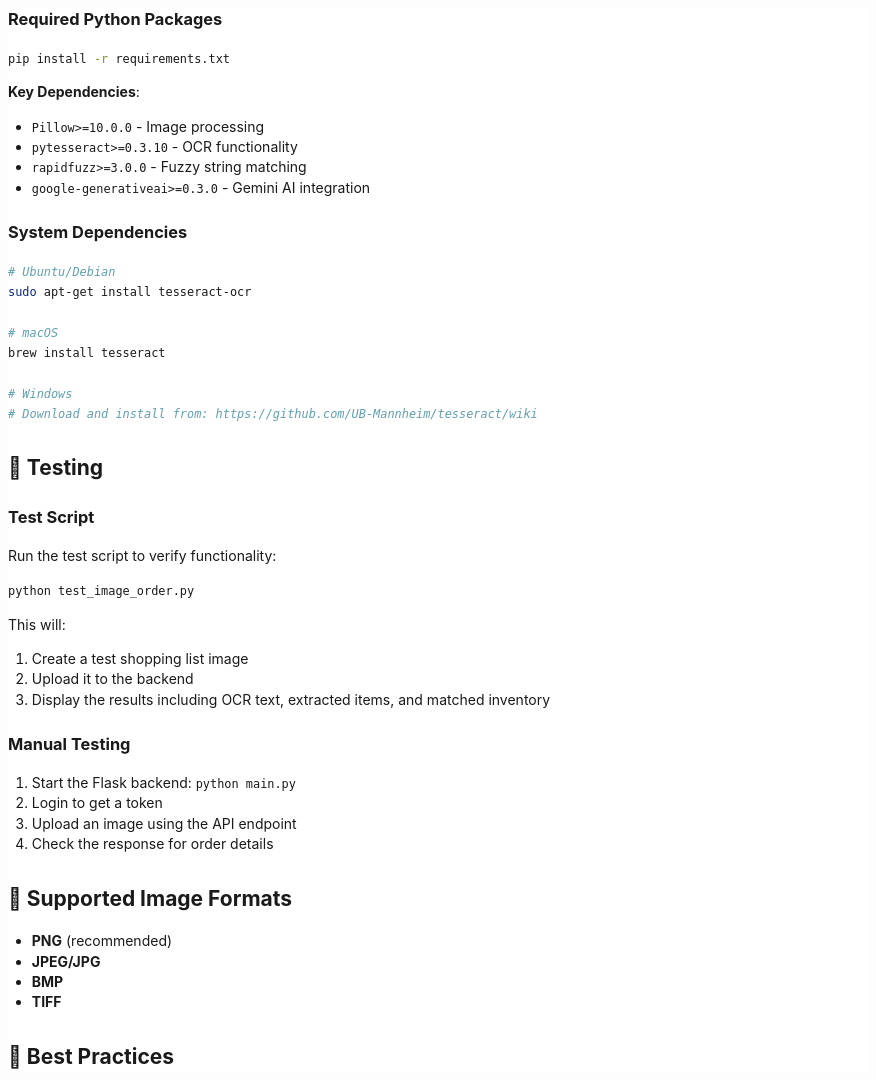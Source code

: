 ### Required Python Packages
```bash
pip install -r requirements.txt
```

**Key Dependencies**:
- `Pillow>=10.0.0` - Image processing
- `pytesseract>=0.3.10` - OCR functionality
- `rapidfuzz>=3.0.0` - Fuzzy string matching
- `google-generativeai>=0.3.0` - Gemini AI integration

### System Dependencies
```bash
# Ubuntu/Debian
sudo apt-get install tesseract-ocr

# macOS
brew install tesseract

# Windows
# Download and install from: https://github.com/UB-Mannheim/tesseract/wiki
```

## 🧪 Testing

### Test Script
Run the test script to verify functionality:

```bash
python test_image_order.py
```

This will:
1. Create a test shopping list image
2. Upload it to the backend
3. Display the results including OCR text, extracted items, and matched inventory

### Manual Testing
1. Start the Flask backend: `python main.py`
2. Login to get a token
3. Upload an image using the API endpoint
4. Check the response for order details

## 📸 Supported Image Formats

- **PNG** (recommended)
- **JPEG/JPG**
- **BMP**
- **TIFF**

## 🎯 Best Practices
